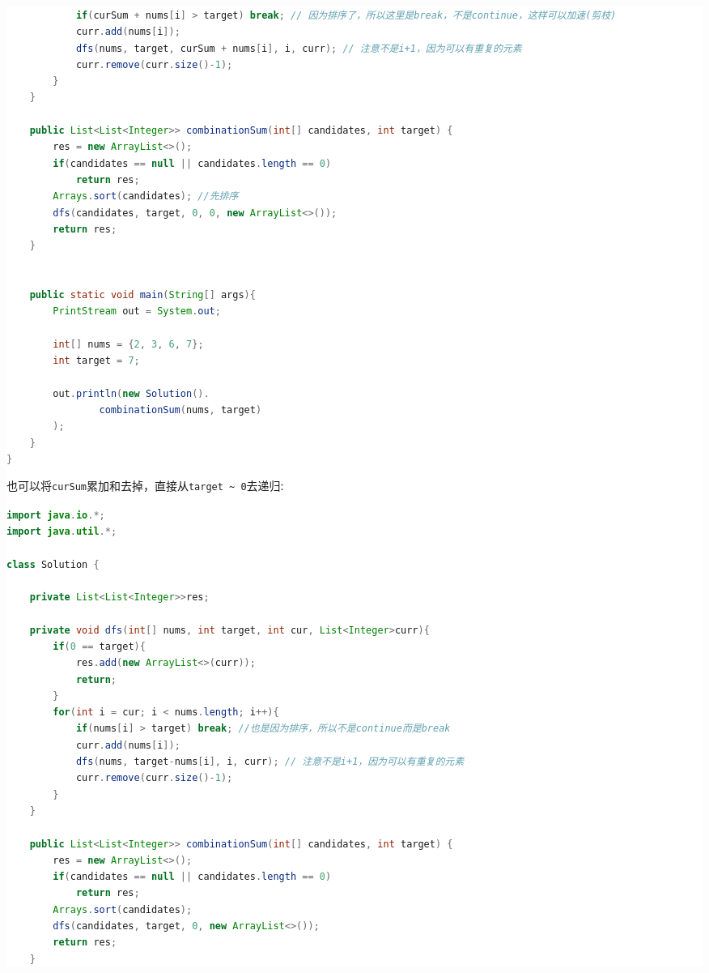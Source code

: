 ```java
            if(curSum + nums[i] > target) break; // 因为排序了，所以这里是break，不是continue，这样可以加速(剪枝)
            curr.add(nums[i]);
            dfs(nums, target, curSum + nums[i], i, curr); // 注意不是i+1，因为可以有重复的元素
            curr.remove(curr.size()-1);
        }
    }

    public List<List<Integer>> combinationSum(int[] candidates, int target) {
        res = new ArrayList<>();
        if(candidates == null || candidates.length == 0)
            return res;
        Arrays.sort(candidates); //先排序
        dfs(candidates, target, 0, 0, new ArrayList<>());
        return res;
    }


    public static void main(String[] args){ 
        PrintStream out = System.out;

        int[] nums = {2, 3, 6, 7};
        int target = 7;

        out.println(new Solution().
                combinationSum(nums, target)
        );
    }
}
```

也可以将`curSum`累加和去掉，直接从`target ~ 0`去递归: 


```java
import java.io.*;
import java.util.*;

class Solution {

    private List<List<Integer>>res;

    private void dfs(int[] nums, int target, int cur, List<Integer>curr){ 
        if(0 == target){ 
            res.add(new ArrayList<>(curr));
            return;
        }
        for(int i = cur; i < nums.length; i++){ 
            if(nums[i] > target) break; //也是因为排序，所以不是continue而是break
            curr.add(nums[i]);
            dfs(nums, target-nums[i], i, curr); // 注意不是i+1，因为可以有重复的元素
            curr.remove(curr.size()-1);
        }
    }

    public List<List<Integer>> combinationSum(int[] candidates, int target) {
        res = new ArrayList<>();
        if(candidates == null || candidates.length == 0)
            return res;
        Arrays.sort(candidates);
        dfs(candidates, target, 0, new ArrayList<>());
        return res;
    }


```